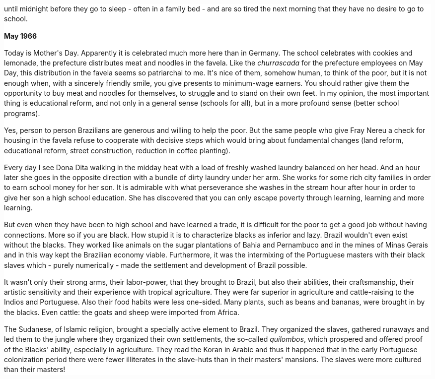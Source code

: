 until midnight before they go to sleep - often in a family bed - and are
so tired the next morning that they have no desire to go to school.

**May 1966**

Today is Mother\'s Day. Apparently it is celebrated much more here than
in Germany. The school celebrates with cookies and lemonade, the
prefecture distributes meat and noodles in the favela. Like the
*churrascada* for the prefecture employees on May Day, this distribution
in the favela seems so patriarchal to me. It\'s nice of them, somehow
human, to think of the poor, but it is not enough when, with a sincerely
friendly smile, you give presents to minimum-wage earners. You should
rather give them the opportunity to buy meat and noodles for themselves,
to struggle and to stand on their own feet. In my opinion, the most
important thing is educational reform, and not only in a general sense
(schools for all), but in a more profound sense (better school
programs).

Yes, person to person Brazilians are generous and willing to help the
poor. But the same people who give Fray Nereu a check for housing in the
favela refuse to cooperate with decisive steps which would bring about
fundamental changes (land reform, educational reform, street
construction, reduction in coffee planting).

Every day I see Dona Dita walking in the midday heat with a load of
freshly washed laundry balanced on her head. And an hour later she goes
in the opposite direction with a bundle of dirty laundry under her arm.
She works for some rich city families in order to earn school money for
her son. It is admirable with what perseverance she washes in the stream
hour after hour in order to give her son a high school education. She
has discovered that you can only escape poverty through learning,
learning and more learning.

But even when they have been to high school and have learned a trade, it
is difficult for the poor to get a good job without having connections.
More so if you are black. How stupid it is to characterize blacks as
inferior and lazy. Brazil wouldn\'t even exist without the blacks. They
worked like animals on the sugar plantations of Bahia and Pernambuco and
in the mines of Minas Gerais and in this way kept the Brazilian economy
viable. Furthermore, it was the intermixing of the Portuguese masters
with their black slaves which - purely numerically - made the settlement
and development of Brazil possible.

It wasn\'t only their strong arms, their labor-power, that they brought
to Brazil, but also their abilities, their craftsmanship, their artistic
sensitivity and their experience with tropical agriculture. They were
far superior in agriculture and cattle-raising to the Indios and
Portuguese. Also their food habits were less one-sided. Many plants,
such as beans and bananas, were brought in by the blacks. Even cattle:
the goats and sheep were imported from Africa.

The Sudanese, of Islamic religion, brought a specially active element to
Brazil. They organized the slaves, gathered runaways and led them to the
jungle where they organized their own settlements, the so-called
*quilombos*, which prospered and offered proof of the Blacks\' ability,
especially in agriculture. They read the Koran in Arabic and thus it
happened that in the early Portuguese colonization period there were
fewer illiterates in the slave-huts than in their masters\' mansions.
The slaves were more cultured than their masters!
